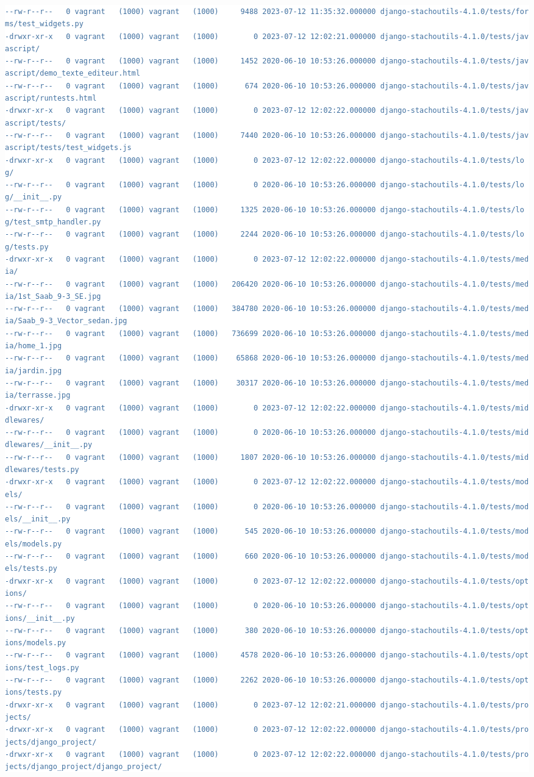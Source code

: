 ```diff
--rw-r--r--   0 vagrant   (1000) vagrant   (1000)     9488 2023-07-12 11:35:32.000000 django-stachoutils-4.1.0/tests/forms/test_widgets.py
-drwxr-xr-x   0 vagrant   (1000) vagrant   (1000)        0 2023-07-12 12:02:21.000000 django-stachoutils-4.1.0/tests/javascript/
--rw-r--r--   0 vagrant   (1000) vagrant   (1000)     1452 2020-06-10 10:53:26.000000 django-stachoutils-4.1.0/tests/javascript/demo_texte_editeur.html
--rw-r--r--   0 vagrant   (1000) vagrant   (1000)      674 2020-06-10 10:53:26.000000 django-stachoutils-4.1.0/tests/javascript/runtests.html
-drwxr-xr-x   0 vagrant   (1000) vagrant   (1000)        0 2023-07-12 12:02:22.000000 django-stachoutils-4.1.0/tests/javascript/tests/
--rw-r--r--   0 vagrant   (1000) vagrant   (1000)     7440 2020-06-10 10:53:26.000000 django-stachoutils-4.1.0/tests/javascript/tests/test_widgets.js
-drwxr-xr-x   0 vagrant   (1000) vagrant   (1000)        0 2023-07-12 12:02:22.000000 django-stachoutils-4.1.0/tests/log/
--rw-r--r--   0 vagrant   (1000) vagrant   (1000)        0 2020-06-10 10:53:26.000000 django-stachoutils-4.1.0/tests/log/__init__.py
--rw-r--r--   0 vagrant   (1000) vagrant   (1000)     1325 2020-06-10 10:53:26.000000 django-stachoutils-4.1.0/tests/log/test_smtp_handler.py
--rw-r--r--   0 vagrant   (1000) vagrant   (1000)     2244 2020-06-10 10:53:26.000000 django-stachoutils-4.1.0/tests/log/tests.py
-drwxr-xr-x   0 vagrant   (1000) vagrant   (1000)        0 2023-07-12 12:02:22.000000 django-stachoutils-4.1.0/tests/media/
--rw-r--r--   0 vagrant   (1000) vagrant   (1000)   206420 2020-06-10 10:53:26.000000 django-stachoutils-4.1.0/tests/media/1st_Saab_9-3_SE.jpg
--rw-r--r--   0 vagrant   (1000) vagrant   (1000)   384780 2020-06-10 10:53:26.000000 django-stachoutils-4.1.0/tests/media/Saab_9-3_Vector_sedan.jpg
--rw-r--r--   0 vagrant   (1000) vagrant   (1000)   736699 2020-06-10 10:53:26.000000 django-stachoutils-4.1.0/tests/media/home_1.jpg
--rw-r--r--   0 vagrant   (1000) vagrant   (1000)    65868 2020-06-10 10:53:26.000000 django-stachoutils-4.1.0/tests/media/jardin.jpg
--rw-r--r--   0 vagrant   (1000) vagrant   (1000)    30317 2020-06-10 10:53:26.000000 django-stachoutils-4.1.0/tests/media/terrasse.jpg
-drwxr-xr-x   0 vagrant   (1000) vagrant   (1000)        0 2023-07-12 12:02:22.000000 django-stachoutils-4.1.0/tests/middlewares/
--rw-r--r--   0 vagrant   (1000) vagrant   (1000)        0 2020-06-10 10:53:26.000000 django-stachoutils-4.1.0/tests/middlewares/__init__.py
--rw-r--r--   0 vagrant   (1000) vagrant   (1000)     1807 2020-06-10 10:53:26.000000 django-stachoutils-4.1.0/tests/middlewares/tests.py
-drwxr-xr-x   0 vagrant   (1000) vagrant   (1000)        0 2023-07-12 12:02:22.000000 django-stachoutils-4.1.0/tests/models/
--rw-r--r--   0 vagrant   (1000) vagrant   (1000)        0 2020-06-10 10:53:26.000000 django-stachoutils-4.1.0/tests/models/__init__.py
--rw-r--r--   0 vagrant   (1000) vagrant   (1000)      545 2020-06-10 10:53:26.000000 django-stachoutils-4.1.0/tests/models/models.py
--rw-r--r--   0 vagrant   (1000) vagrant   (1000)      660 2020-06-10 10:53:26.000000 django-stachoutils-4.1.0/tests/models/tests.py
-drwxr-xr-x   0 vagrant   (1000) vagrant   (1000)        0 2023-07-12 12:02:22.000000 django-stachoutils-4.1.0/tests/options/
--rw-r--r--   0 vagrant   (1000) vagrant   (1000)        0 2020-06-10 10:53:26.000000 django-stachoutils-4.1.0/tests/options/__init__.py
--rw-r--r--   0 vagrant   (1000) vagrant   (1000)      380 2020-06-10 10:53:26.000000 django-stachoutils-4.1.0/tests/options/models.py
--rw-r--r--   0 vagrant   (1000) vagrant   (1000)     4578 2020-06-10 10:53:26.000000 django-stachoutils-4.1.0/tests/options/test_logs.py
--rw-r--r--   0 vagrant   (1000) vagrant   (1000)     2262 2020-06-10 10:53:26.000000 django-stachoutils-4.1.0/tests/options/tests.py
-drwxr-xr-x   0 vagrant   (1000) vagrant   (1000)        0 2023-07-12 12:02:21.000000 django-stachoutils-4.1.0/tests/projects/
-drwxr-xr-x   0 vagrant   (1000) vagrant   (1000)        0 2023-07-12 12:02:22.000000 django-stachoutils-4.1.0/tests/projects/django_project/
-drwxr-xr-x   0 vagrant   (1000) vagrant   (1000)        0 2023-07-12 12:02:22.000000 django-stachoutils-4.1.0/tests/projects/django_project/django_project/
```